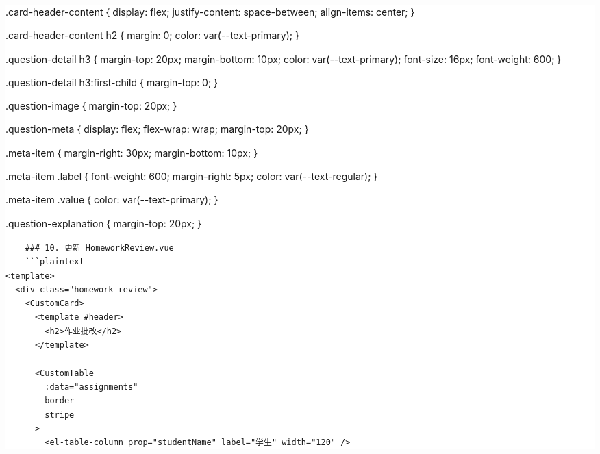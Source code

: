 .card-header-content {
  display: flex;
  justify-content: space-between;
  align-items: center;
}

.card-header-content h2 {
  margin: 0;
  color: var(--text-primary);
}

.question-detail h3 {
  margin-top: 20px;
  margin-bottom: 10px;
  color: var(--text-primary);
  font-size: 16px;
  font-weight: 600;
}

.question-detail h3:first-child {
  margin-top: 0;
}

.question-image {
  margin-top: 20px;
}

.question-meta {
  display: flex;
  flex-wrap: wrap;
  margin-top: 20px;
}

.meta-item {
  margin-right: 30px;
  margin-bottom: 10px;
}

.meta-item .label {
  font-weight: 600;
  margin-right: 5px;
  color: var(--text-regular);
}

.meta-item .value {
  color: var(--text-primary);
}

.question-explanation {
  margin-top: 20px;
}
</style>
```
    ### 10. 更新 HomeworkReview.vue
    ```plaintext
<template>
  <div class="homework-review">
    <CustomCard>
      <template #header>
        <h2>作业批改</h2>
      </template>
      
      <CustomTable
        :data="assignments"
        border
        stripe
      >
        <el-table-column prop="studentName" label="学生" width="120" />
```